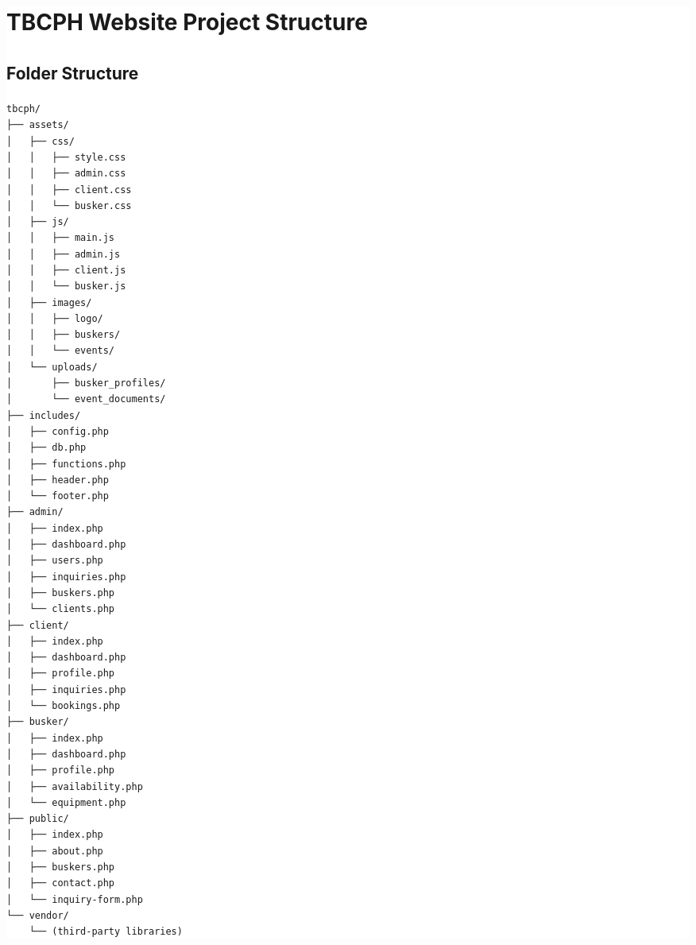 # TBCPH Website Project Structure

## Folder Structure
```
tbcph/
├── assets/
│   ├── css/
│   │   ├── style.css
│   │   ├── admin.css
│   │   ├── client.css
│   │   └── busker.css
│   ├── js/
│   │   ├── main.js
│   │   ├── admin.js
│   │   ├── client.js
│   │   └── busker.js
│   ├── images/
│   │   ├── logo/
│   │   ├── buskers/
│   │   └── events/
│   └── uploads/
│       ├── busker_profiles/
│       └── event_documents/
├── includes/
│   ├── config.php
│   ├── db.php
│   ├── functions.php
│   ├── header.php
│   └── footer.php
├── admin/
│   ├── index.php
│   ├── dashboard.php
│   ├── users.php
│   ├── inquiries.php
│   ├── buskers.php
│   └── clients.php
├── client/
│   ├── index.php
│   ├── dashboard.php
│   ├── profile.php
│   ├── inquiries.php
│   └── bookings.php
├── busker/
│   ├── index.php
│   ├── dashboard.php
│   ├── profile.php
│   ├── availability.php
│   └── equipment.php
├── public/
│   ├── index.php
│   ├── about.php
│   ├── buskers.php
│   ├── contact.php
│   └── inquiry-form.php
└── vendor/
    └── (third-party libraries)
```
